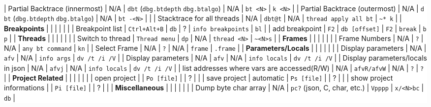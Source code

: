 | Partial Backtrace (innermost)               | N/A                                            | `dbt` (`dbg.btdepth` `dbg.btalgo`)                               | N/A                                                     | `bt <N>`              | `k <N>`       |
| Partial Backtrace (outermost)               | N/A                                            | `dbt` (`dbg.btdepth` `dbg.btalgo`)                               | N/A                                                     | `bt -<N>`             |               |
| Stacktrace for all threads                  | N/A                                            | `dbt@t`                                                          | N/A                                                     | `thread apply all bt` | `~* k`        |
| **Breakpoints**                             |                                                |                                                                  |                                                         |                       |               |
| Breakpoint list                             | `Ctrl+Alt+B`                                   | `db`                                                             | ?                                                       | `info breakpoints`    | `bl`          |
| add breakpoint                              | `F2`                                           | `db [offset]`                                                    | `F2`                                                    | `break`               | `bp`          |
| **Threads**                                 |                                                |                                                                  |                                                         |                       |               |
| Switch to thread                            | `Thread menu`                                  | `dp`                                                             | N/A                                                     | `thread <N>`          | `~<N>s`       |
| **Frames**                                  |                                                |                                                                  |                                                         |                       |               |
| Frame Numbers                               | N/A                                            | `?`                                                              | N/A                                                     | `any bt command`      | `kn`          |
| Select Frame                                | N/A                                            | `?`                                                              | N/A                                                     | `frame`               | `.frame`      |
| **Parameters/Locals**                       |                                                |                                                                  |                                                         |                       |               |
| Display parameters                          | N/A                                            | `afv`                                                            | N/A                                                     | `info args`           | `dv /t /i /V` |
| Display parameters                          | N/A                                            | `afv`                                                            | N/A                                                     | `info locals`         | `dv /t /i /V` |
| Display parameters/locals in json           | N/A                                            | `afvj`                                                           | N/A                                                     | `info locals`         | `dv /t /i /V` |
| list addresses where vars are accessed(R/W) | N/A                                            | `afvR/afvW`                                                      | N/A                                                     | `?`                   | `?`           |
| **Project Related**                         |                                                |                                                                  |                                                         |                       |               |
| open project                                |                                                | `Po [file]`                                                      |                                                         | ?                     |               |
| save project                                | automatic                                      | `Ps [file]`                                                      |                                                         | ?                     |               |
| show project informations                   |                                                | `Pi [file]`                                                      |                                                         | ?                     |               |
| **Miscellaneous**                           |                                                |                                                                  |                                                         |                       |               |
| Dump byte char array                        | N/A                                            | `pc?` (json, C, char, etc.)                                      | `Vpppp`                                                 | `x/<N>bc`             | `db`          |